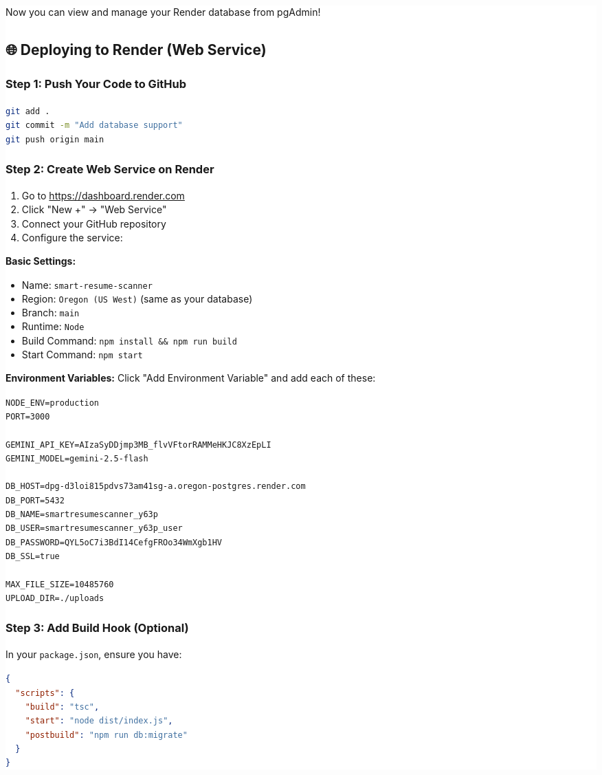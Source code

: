 Now you can view and manage your Render database from pgAdmin!

## 🌐 Deploying to Render (Web Service)

### Step 1: Push Your Code to GitHub

```bash
git add .
git commit -m "Add database support"
git push origin main
```

### Step 2: Create Web Service on Render

1. Go to https://dashboard.render.com
2. Click "New +" → "Web Service"
3. Connect your GitHub repository
4. Configure the service:

**Basic Settings:**
- Name: `smart-resume-scanner`
- Region: `Oregon (US West)` (same as your database)
- Branch: `main`
- Runtime: `Node`
- Build Command: `npm install && npm run build`
- Start Command: `npm start`

**Environment Variables:**
Click "Add Environment Variable" and add each of these:

```
NODE_ENV=production
PORT=3000

GEMINI_API_KEY=AIzaSyDDjmp3MB_flvVFtorRAMMeHKJC8XzEpLI
GEMINI_MODEL=gemini-2.5-flash

DB_HOST=dpg-d3loi815pdvs73am41sg-a.oregon-postgres.render.com
DB_PORT=5432
DB_NAME=smartresumescanner_y63p
DB_USER=smartresumescanner_y63p_user
DB_PASSWORD=QYL5oC7i3BdI14CefgFROo34WmXgb1HV
DB_SSL=true

MAX_FILE_SIZE=10485760
UPLOAD_DIR=./uploads
```

### Step 3: Add Build Hook (Optional)

In your `package.json`, ensure you have:

```json
{
  "scripts": {
    "build": "tsc",
    "start": "node dist/index.js",
    "postbuild": "npm run db:migrate"
  }
}
```
